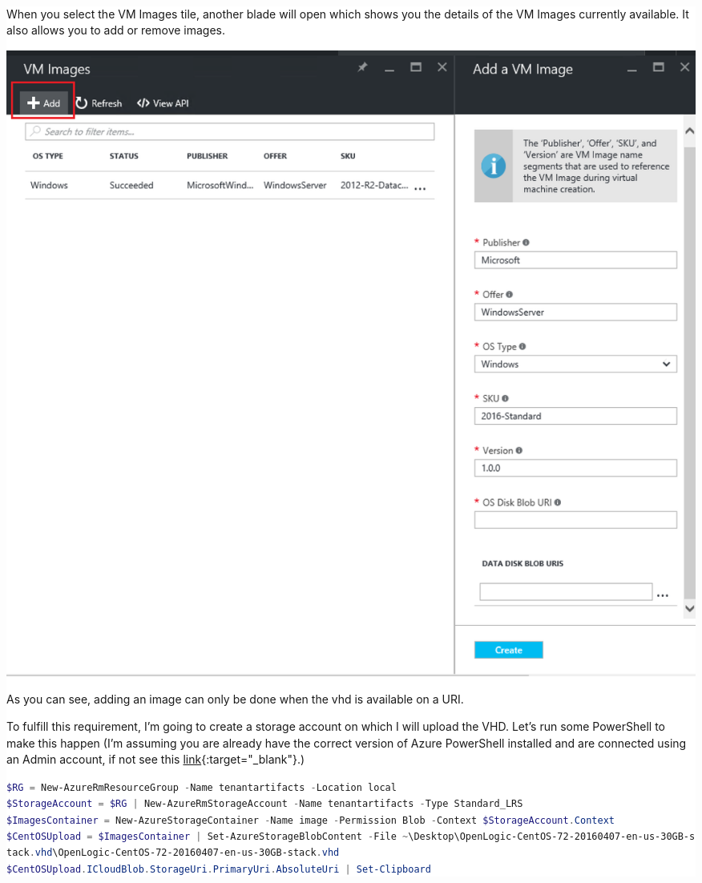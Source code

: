 When you select the VM Images tile, another blade will open which shows you the details of the VM Images currently available. It also allows you to add or remove images.

![BG_AS_01CRPAddon_05.png](/images/2016-09/BG_AS_01CRPAddon_05.png)

As you can see, adding an image can only be done when the vhd is available on a URI.

To fulfill this requirement, I’m going to create a storage account on which I will upload the VHD. Let’s run some PowerShell to make this happen (I’m assuming you are already have the correct version of Azure PowerShell installed and are connected using an Admin account, if not see this [link](https://azure.microsoft.com/en-us/documentation/articles/azure-stack-connect-powershell/){:target="_blank"}.)

```powershell
$RG = New-AzureRmResourceGroup -Name tenantartifacts -Location local
$StorageAccount = $RG | New-AzureRmStorageAccount -Name tenantartifacts -Type Standard_LRS
$ImagesContainer = New-AzureStorageContainer -Name image -Permission Blob -Context $StorageAccount.Context
$CentOSUpload = $ImagesContainer | Set-AzureStorageBlobContent -File ~\Desktop\OpenLogic-CentOS-72-20160407-en-us-30GB-stack.vhd\OpenLogic-CentOS-72-20160407-en-us-30GB-stack.vhd
$CentOSUpload.ICloudBlob.StorageUri.PrimaryUri.AbsoluteUri | Set-Clipboard
```

